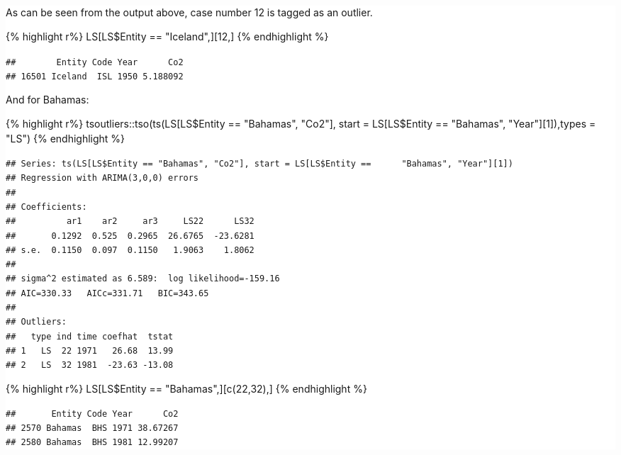 As can be seen from the output above, case number 12 is tagged as an
outlier.

{% highlight r%}
LS[LS$Entity == "Iceland",][12,]
{% endhighlight %}

    ##        Entity Code Year      Co2
    ## 16501 Iceland  ISL 1950 5.188092

And for Bahamas:

{% highlight r%}
tsoutliers::tso(ts(LS[LS$Entity == "Bahamas", "Co2"], 
  start = LS[LS$Entity == "Bahamas", "Year"][1]),types = "LS") 
{% endhighlight %}

    ## Series: ts(LS[LS$Entity == "Bahamas", "Co2"], start = LS[LS$Entity ==      "Bahamas", "Year"][1]) 
    ## Regression with ARIMA(3,0,0) errors 
    ## 
    ## Coefficients:
    ##          ar1    ar2     ar3     LS22      LS32
    ##       0.1292  0.525  0.2965  26.6765  -23.6281
    ## s.e.  0.1150  0.097  0.1150   1.9063    1.8062
    ## 
    ## sigma^2 estimated as 6.589:  log likelihood=-159.16
    ## AIC=330.33   AICc=331.71   BIC=343.65
    ## 
    ## Outliers:
    ##   type ind time coefhat  tstat
    ## 1   LS  22 1971   26.68  13.99
    ## 2   LS  32 1981  -23.63 -13.08

{% highlight r%}
LS[LS$Entity == "Bahamas",][c(22,32),]
{% endhighlight %}

    ##       Entity Code Year      Co2
    ## 2570 Bahamas  BHS 1971 38.67267
    ## 2580 Bahamas  BHS 1981 12.99207


[^1]: We focused on outdoor pollution, however air pollution occurs in